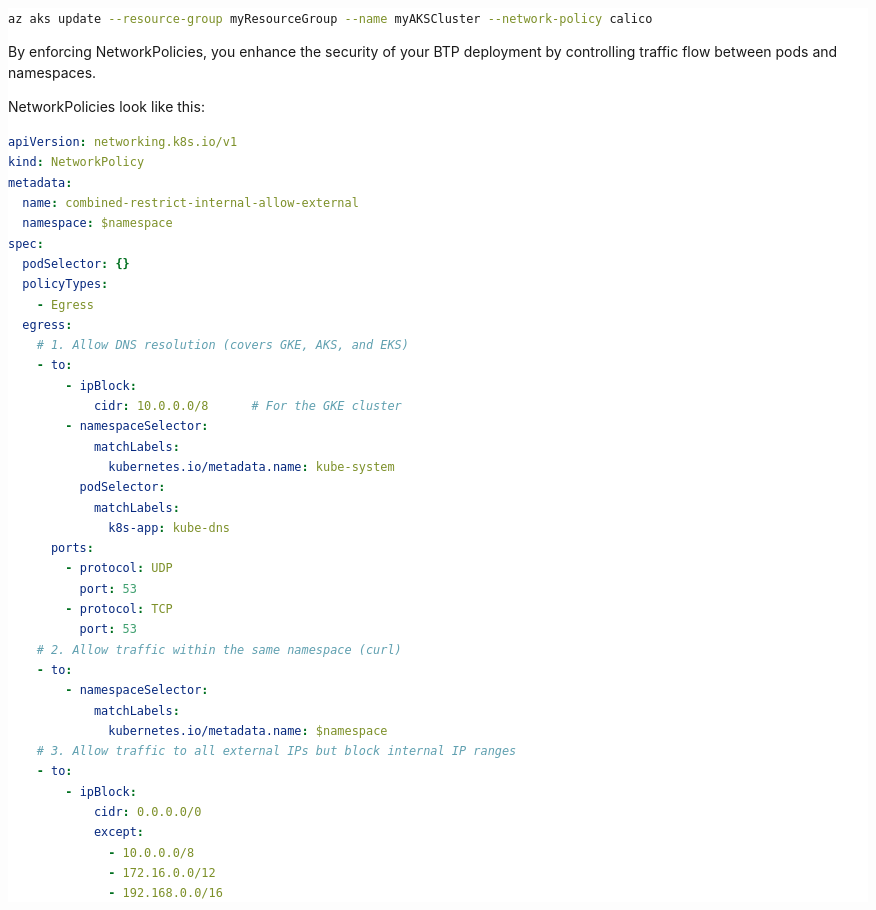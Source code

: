 ```bash
az aks update --resource-group myResourceGroup --name myAKSCluster --network-policy calico
```

By enforcing NetworkPolicies, you enhance the security of your BTP deployment by controlling traffic flow between pods and namespaces.

NetworkPolicies look like this:

```yaml
apiVersion: networking.k8s.io/v1
kind: NetworkPolicy
metadata:
  name: combined-restrict-internal-allow-external
  namespace: $namespace
spec:
  podSelector: {}
  policyTypes:
    - Egress
  egress:
    # 1. Allow DNS resolution (covers GKE, AKS, and EKS)
    - to:
        - ipBlock:
            cidr: 10.0.0.0/8      # For the GKE cluster
        - namespaceSelector:
            matchLabels:
              kubernetes.io/metadata.name: kube-system
          podSelector:
            matchLabels:
              k8s-app: kube-dns
      ports:
        - protocol: UDP
          port: 53
        - protocol: TCP
          port: 53
    # 2. Allow traffic within the same namespace (curl)
    - to:
        - namespaceSelector:
            matchLabels:
              kubernetes.io/metadata.name: $namespace
    # 3. Allow traffic to all external IPs but block internal IP ranges
    - to:
        - ipBlock:
            cidr: 0.0.0.0/0
            except:
              - 10.0.0.0/8
              - 172.16.0.0/12
              - 192.168.0.0/16
```
